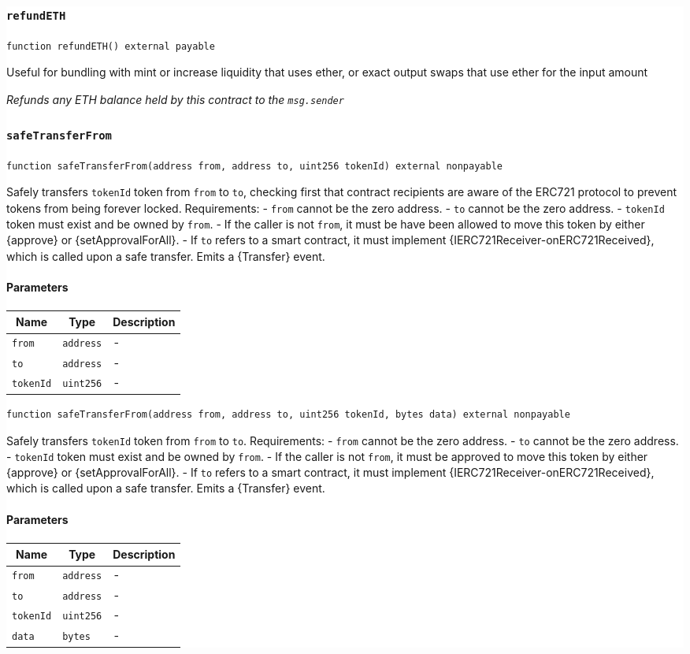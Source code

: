 
### `refundETH`
```solidity
function refundETH() external payable
```

            
Useful for bundling with mint or increase liquidity that uses ether, or exact output swaps that use ether for the input amount

            
*Refunds any ETH balance held by this contract to the `msg.sender`*
### `safeTransferFrom`
```solidity
function safeTransferFrom(address from, address to, uint256 tokenId) external nonpayable
```

            
Safely transfers `tokenId` token from `from` to `to`, checking first that contract recipients are aware of the ERC721 protocol to prevent tokens from being forever locked. Requirements: - `from` cannot be the zero address. - `to` cannot be the zero address. - `tokenId` token must exist and be owned by `from`. - If the caller is not `from`, it must be have been allowed to move this token by either {approve} or {setApprovalForAll}. - If `to` refers to a smart contract, it must implement {IERC721Receiver-onERC721Received}, which is called upon a safe transfer. Emits a {Transfer} event.

            
#### Parameters

| Name | Type | Description |
|---|---|---|
| `from` | `address` | - |
| `to` | `address` | - |
| `tokenId` | `uint256` | - |

```solidity
function safeTransferFrom(address from, address to, uint256 tokenId, bytes data) external nonpayable
```

            
Safely transfers `tokenId` token from `from` to `to`. Requirements: - `from` cannot be the zero address. - `to` cannot be the zero address. - `tokenId` token must exist and be owned by `from`. - If the caller is not `from`, it must be approved to move this token by either {approve} or {setApprovalForAll}. - If `to` refers to a smart contract, it must implement {IERC721Receiver-onERC721Received}, which is called upon a safe transfer. Emits a {Transfer} event.

            
#### Parameters

| Name | Type | Description |
|---|---|---|
| `from` | `address` | - |
| `to` | `address` | - |
| `tokenId` | `uint256` | - |
| `data` | `bytes` | - |
